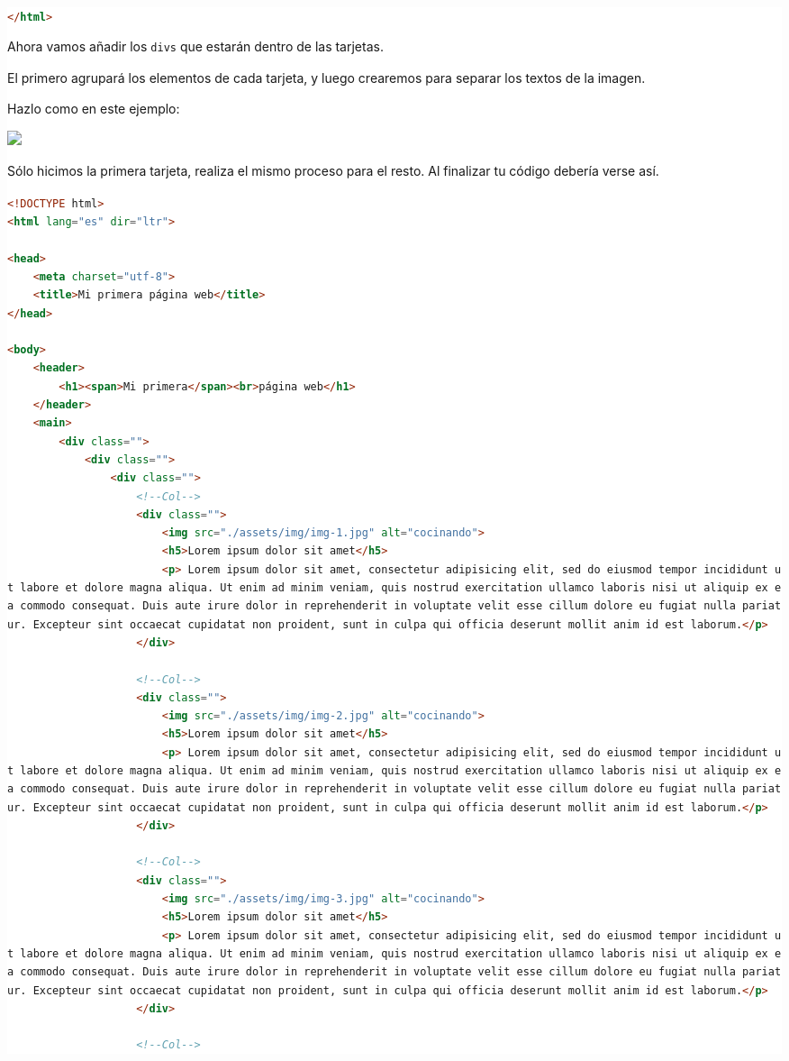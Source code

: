```html
</html>
```
Ahora vamos añadir los `divs` que estarán dentro de las tarjetas. 

El primero agrupará los elementos de cada tarjeta, y luego crearemos para separar los textos de la imagen.

Hazlo como en este ejemplo:

![](./assets/img/div_into.gif)

Sólo hicimos la primera tarjeta, realiza el mismo proceso para el resto. Al finalizar tu código debería verse así.

```html
<!DOCTYPE html>
<html lang="es" dir="ltr">

<head>
    <meta charset="utf-8">
    <title>Mi primera página web</title>
</head>

<body>
    <header>
        <h1><span>Mi primera</span><br>página web</h1>
    </header>
    <main>
        <div class="">
            <div class="">
                <div class="">
                    <!--Col-->
                    <div class="">
                        <img src="./assets/img/img-1.jpg" alt="cocinando">
                        <h5>Lorem ipsum dolor sit amet</h5>
                        <p> Lorem ipsum dolor sit amet, consectetur adipisicing elit, sed do eiusmod tempor incididunt ut labore et dolore magna aliqua. Ut enim ad minim veniam, quis nostrud exercitation ullamco laboris nisi ut aliquip ex ea commodo consequat. Duis aute irure dolor in reprehenderit in voluptate velit esse cillum dolore eu fugiat nulla pariatur. Excepteur sint occaecat cupidatat non proident, sunt in culpa qui officia deserunt mollit anim id est laborum.</p>
                    </div>

                    <!--Col-->
                    <div class="">
                        <img src="./assets/img/img-2.jpg" alt="cocinando">
                        <h5>Lorem ipsum dolor sit amet</h5>
                        <p> Lorem ipsum dolor sit amet, consectetur adipisicing elit, sed do eiusmod tempor incididunt ut labore et dolore magna aliqua. Ut enim ad minim veniam, quis nostrud exercitation ullamco laboris nisi ut aliquip ex ea commodo consequat. Duis aute irure dolor in reprehenderit in voluptate velit esse cillum dolore eu fugiat nulla pariatur. Excepteur sint occaecat cupidatat non proident, sunt in culpa qui officia deserunt mollit anim id est laborum.</p>
                    </div>

                    <!--Col-->
                    <div class="">
                        <img src="./assets/img/img-3.jpg" alt="cocinando">
                        <h5>Lorem ipsum dolor sit amet</h5>
                        <p> Lorem ipsum dolor sit amet, consectetur adipisicing elit, sed do eiusmod tempor incididunt ut labore et dolore magna aliqua. Ut enim ad minim veniam, quis nostrud exercitation ullamco laboris nisi ut aliquip ex ea commodo consequat. Duis aute irure dolor in reprehenderit in voluptate velit esse cillum dolore eu fugiat nulla pariatur. Excepteur sint occaecat cupidatat non proident, sunt in culpa qui officia deserunt mollit anim id est laborum.</p>
                    </div>

                    <!--Col-->
```